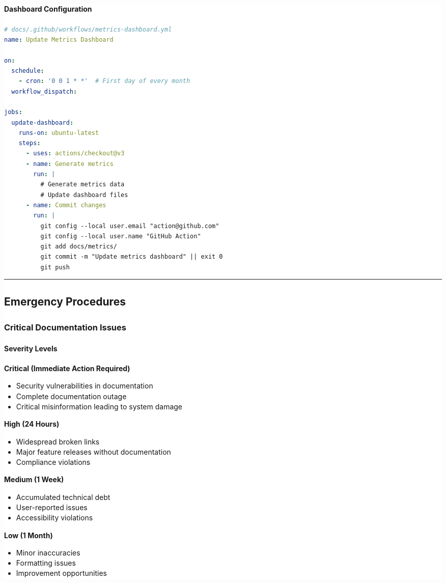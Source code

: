 #### Dashboard Configuration
```yaml
# docs/.github/workflows/metrics-dashboard.yml
name: Update Metrics Dashboard

on:
  schedule:
    - cron: '0 0 1 * *'  # First day of every month
  workflow_dispatch:

jobs:
  update-dashboard:
    runs-on: ubuntu-latest
    steps:
      - uses: actions/checkout@v3
      - name: Generate metrics
        run: |
          # Generate metrics data
          # Update dashboard files
      - name: Commit changes
        run: |
          git config --local user.email "action@github.com"
          git config --local user.name "GitHub Action"
          git add docs/metrics/
          git commit -m "Update metrics dashboard" || exit 0
          git push
```

---

## Emergency Procedures

### Critical Documentation Issues

#### Severity Levels

**Critical (Immediate Action Required)**
- Security vulnerabilities in documentation
- Complete documentation outage
- Critical misinformation leading to system damage

**High (24 Hours)**
- Widespread broken links
- Major feature releases without documentation
- Compliance violations

**Medium (1 Week)**
- Accumulated technical debt
- User-reported issues
- Accessibility violations

**Low (1 Month)**
- Minor inaccuracies
- Formatting issues
- Improvement opportunities
